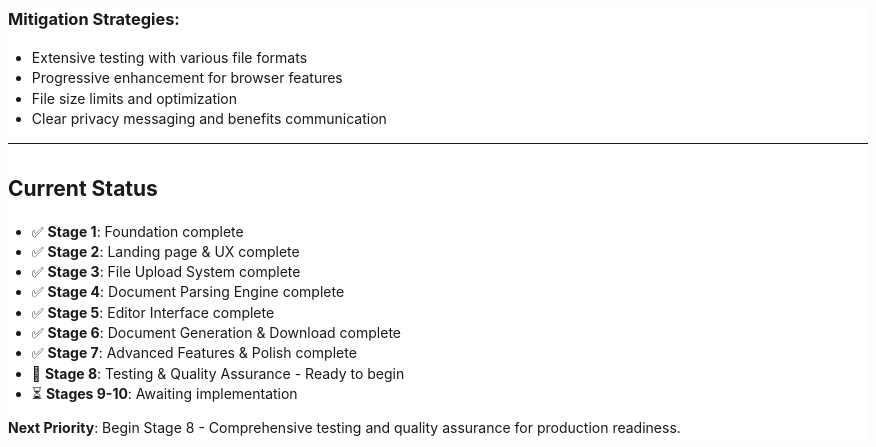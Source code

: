 ### Mitigation Strategies:
- Extensive testing with various file formats
- Progressive enhancement for browser features
- File size limits and optimization
- Clear privacy messaging and benefits communication

---

## Current Status
- ✅ **Stage 1**: Foundation complete
- ✅ **Stage 2**: Landing page & UX complete
- ✅ **Stage 3**: File Upload System complete
- ✅ **Stage 4**: Document Parsing Engine complete
- ✅ **Stage 5**: Editor Interface complete
- ✅ **Stage 6**: Document Generation & Download complete
- ✅ **Stage 7**: Advanced Features & Polish complete
- 🔄 **Stage 8**: Testing & Quality Assurance - Ready to begin
- ⏳ **Stages 9-10**: Awaiting implementation

**Next Priority**: Begin Stage 8 - Comprehensive testing and quality assurance for production readiness.
